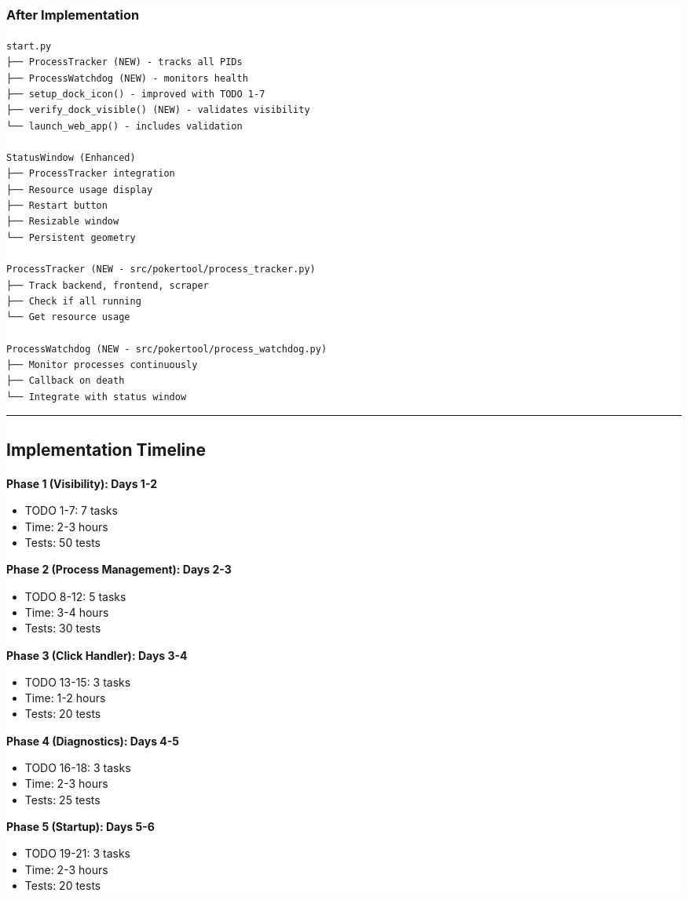 ### After Implementation
```
start.py
├── ProcessTracker (NEW) - tracks all PIDs
├── ProcessWatchdog (NEW) - monitors health
├── setup_dock_icon() - improved with TODO 1-7
├── verify_dock_visible() (NEW) - validates visibility
└── launch_web_app() - includes validation

StatusWindow (Enhanced)
├── ProcessTracker integration
├── Resource usage display
├── Restart button
├── Resizable window
└── Persistent geometry

ProcessTracker (NEW - src/pokertool/process_tracker.py)
├── Track backend, frontend, scraper
├── Check if all running
└── Get resource usage

ProcessWatchdog (NEW - src/pokertool/process_watchdog.py)
├── Monitor processes continuously
├── Callback on death
└── Integrate with status window
```

---

## Implementation Timeline

**Phase 1 (Visibility): Days 1-2**
- TODO 1-7: 7 tasks
- Time: 2-3 hours
- Tests: 50 tests

**Phase 2 (Process Management): Days 2-3**
- TODO 8-12: 5 tasks
- Time: 3-4 hours
- Tests: 30 tests

**Phase 3 (Click Handler): Days 3-4**
- TODO 13-15: 3 tasks
- Time: 1-2 hours
- Tests: 20 tests

**Phase 4 (Diagnostics): Days 4-5**
- TODO 16-18: 3 tasks
- Time: 2-3 hours
- Tests: 25 tests

**Phase 5 (Startup): Days 5-6**
- TODO 19-21: 3 tasks
- Time: 2-3 hours
- Tests: 20 tests
